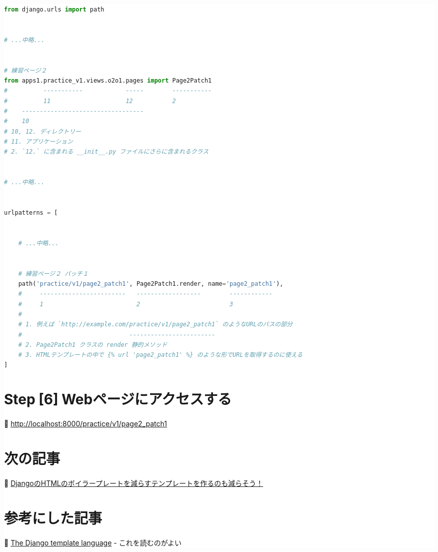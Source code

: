 ```py
from django.urls import path


# ...中略...


# 練習ページ２
from apps1.practice_v1.views.o2o1.pages import Page2Patch1
#          -----------            -----        -----------
#          11                     12           2
#    ----------------------------------
#    10
# 10, 12. ディレクトリー
# 11. アプリケーション
# 2. `12.` に含まれる __init__.py ファイルにさらに含まれるクラス


# ...中略...


urlpatterns = [


    # ...中略...


    # 練習ページ２ パッチ１
    path('practice/v1/page2_patch1', Page2Patch1.render, name='page2_patch1'),
    #     ------------------------   ------------------        ------------
    #     1                          2                         3
    #
    # 1. 例えば `http://example.com/practice/v1/page2_patch1` のようなURLのパスの部分
    #                              ------------------------
    # 2. Page2Patch1 クラスの render 静的メソッド
    # 3. HTMLテンプレートの中で {% url 'page2_patch1' %} のような形でURLを取得するのに使える
]
```

# Step [6] Webページにアクセスする

📖 [http://localhost:8000/practice/v1/page2_patch1](http://localhost:8000/practice/v1/page2_patch1)  

# 次の記事

📖 [DjangoのHTMLのボイラープレートを減らすテンプレートを作るのも減らそう！](https://qiita.com/muzudho1/items/606d314c01543666c51b)  

# 参考にした記事

📖 [The Django template language](https://docs.djangoproject.com/en/4.0/ref/templates/language/) - これを読むのがよい  
